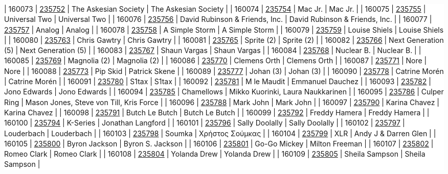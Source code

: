 | 160073 | [235752](https://www.discogs.com/artist/235752) | The Askesian Society | The Askesian Society |
| 160074 | [235754](https://www.discogs.com/artist/235754) | Mac Jr. | Mac Jr. |
| 160075 | [235755](https://www.discogs.com/artist/235755) | Universal Two | Universal Two |
| 160076 | [235756](https://www.discogs.com/artist/235756) | David Rubinson & Friends, Inc. | David Rubinson & Friends, Inc. |
| 160077 | [235757](https://www.discogs.com/artist/235757) | Analog | Analog |
| 160078 | [235758](https://www.discogs.com/artist/235758) | A Simple Storm | A Simple Storm |
| 160079 | [235759](https://www.discogs.com/artist/235759) | Louise Shiels | Louise Shiels |
| 160080 | [235763](https://www.discogs.com/artist/235763) | Chris Gawtry | Chris Gawtry |
| 160081 | [235765](https://www.discogs.com/artist/235765) | Sprite (2) | Sprite (2) |
| 160082 | [235766](https://www.discogs.com/artist/235766) | Next Generation (5) | Next Generation (5) |
| 160083 | [235767](https://www.discogs.com/artist/235767) | Shaun Vargas | Shaun Vargas |
| 160084 | [235768](https://www.discogs.com/artist/235768) | Nuclear B. | Nuclear B. |
| 160085 | [235769](https://www.discogs.com/artist/235769) | Magnolia (2) | Magnolia (2) |
| 160086 | [235770](https://www.discogs.com/artist/235770) | Clemens Orth | Clemens Orth |
| 160087 | [235771](https://www.discogs.com/artist/235771) | Nore | Nore |
| 160088 | [235773](https://www.discogs.com/artist/235773) | Pip Skid | Patrick Skene |
| 160089 | [235777](https://www.discogs.com/artist/235777) | Johan (3) | Johan (3) |
| 160090 | [235778](https://www.discogs.com/artist/235778) | Catrine Morén | Catrine Morén |
| 160091 | [235780](https://www.discogs.com/artist/235780) | S1tax | S1tax |
| 160092 | [235781](https://www.discogs.com/artist/235781) | M le Maudit | Emmanuel Dauchez |
| 160093 | [235782](https://www.discogs.com/artist/235782) | Jono Edwards | Jono Edwards |
| 160094 | [235785](https://www.discogs.com/artist/235785) | Chamellows | Mikko Kuorinki, Laura Naukkarinen |
| 160095 | [235786](https://www.discogs.com/artist/235786) | Culper Ring | Mason Jones, Steve von Till, Kris Force |
| 160096 | [235788](https://www.discogs.com/artist/235788) | Mark John | Mark John |
| 160097 | [235790](https://www.discogs.com/artist/235790) | Karina Chavez | Karina Chavez |
| 160098 | [235791](https://www.discogs.com/artist/235791) | Butch Le Butch | Butch Le Butch |
| 160099 | [235792](https://www.discogs.com/artist/235792) | Freddy Hamera | Freddy Hamera |
| 160100 | [235794](https://www.discogs.com/artist/235794) | K-Series | Jonathan Langford |
| 160101 | [235796](https://www.discogs.com/artist/235796) | Sally Doolally | Sally Doolally |
| 160102 | [235797](https://www.discogs.com/artist/235797) | Louderbach | Louderbach |
| 160103 | [235798](https://www.discogs.com/artist/235798) | Soumka | Χρήστος Σούμκας |
| 160104 | [235799](https://www.discogs.com/artist/235799) | XLR | Andy J & Darren Glen |
| 160105 | [235800](https://www.discogs.com/artist/235800) | Byron Jackson | Byron S. Jackson |
| 160106 | [235801](https://www.discogs.com/artist/235801) | Go-Go Mickey | Milton Freeman |
| 160107 | [235802](https://www.discogs.com/artist/235802) | Romeo Clark | Romeo Clark |
| 160108 | [235804](https://www.discogs.com/artist/235804) | Yolanda Drew | Yolanda Drew |
| 160109 | [235805](https://www.discogs.com/artist/235805) | Sheila Sampson | Sheila Sampson |